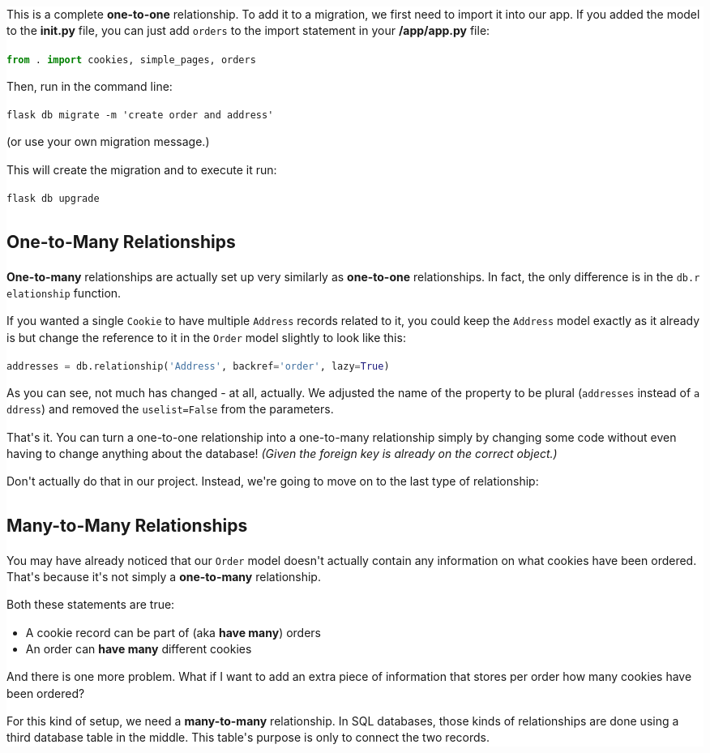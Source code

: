 This is a complete **one-to-one** relationship. To add it to a migration, we first need to import it into our app. If you added the model to the **__init__.py** file, you can just add `orders` to the import statement in your **/app/app.py** file: 

```py
from . import cookies, simple_pages, orders
```

Then, run in the command line:

```
flask db migrate -m 'create order and address'
```

(or use your own migration message.)

This will create the migration and to execute it run:

```
flask db upgrade
```

## One-to-Many Relationships

**One-to-many** relationships are actually set up very similarly as **one-to-one** relationships. In fact, the only difference is in the `db.relationship` function.

If you wanted a single `Cookie` to have multiple `Address` records related to it, you could keep the `Address` model exactly as it already is but change the reference to it in the `Order` model slightly to look like this: 

```py
addresses = db.relationship('Address', backref='order', lazy=True)
```

As you can see, not much has changed - at all, actually. We adjusted the name of the property to be plural (`addresses` instead of `address`) and removed the `uselist=False` from the parameters. 

That's it. You can turn a one-to-one relationship into a one-to-many relationship simply by changing some code without even having to change anything about the database! _(Given the foreign key is already on the correct object.)_

Don't actually do that in our project. Instead, we're going to move on to the last type of relationship:

## Many-to-Many Relationships

You may have already noticed that our `Order` model doesn't actually contain any information on what cookies have been ordered. That's because it's not simply a **one-to-many** relationship. 

Both these statements are true: 

* A cookie record can be part of (aka **have many**) orders
* An order can **have many** different cookies

And there is one more problem. What if I want to add an extra piece of information that stores per order how many cookies have been ordered? 

For this kind of setup, we need a **many-to-many** relationship. In SQL databases, those kinds of relationships are done using a third database table in the middle. This table's purpose is only to connect the two records. 
